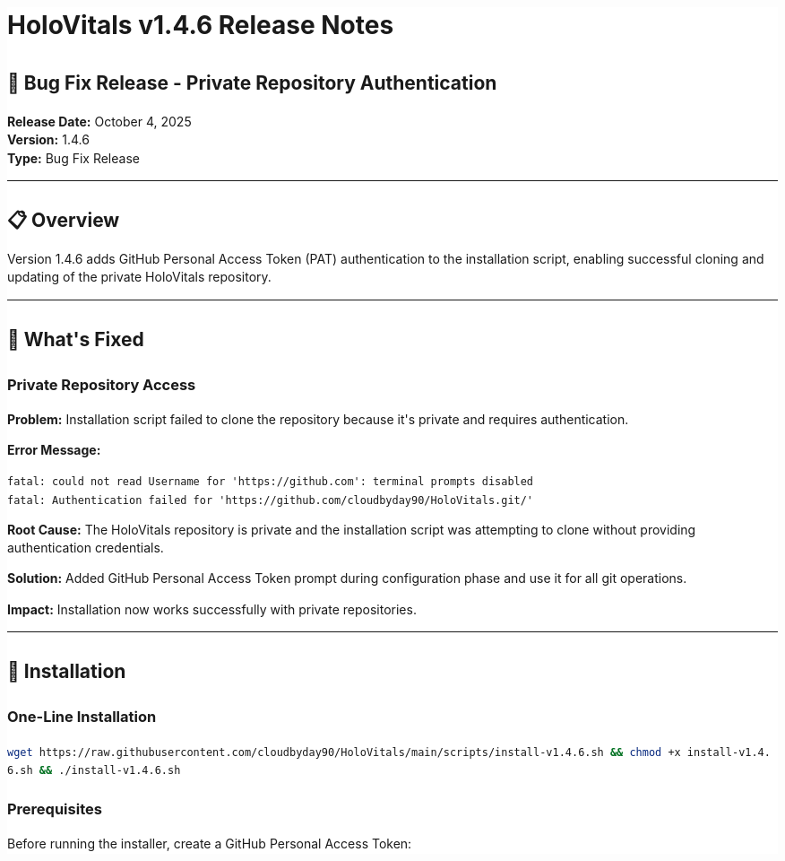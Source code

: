 # HoloVitals v1.4.6 Release Notes

## 🐛 Bug Fix Release - Private Repository Authentication

**Release Date:** October 4, 2025  
**Version:** 1.4.6  
**Type:** Bug Fix Release

---

## 📋 Overview

Version 1.4.6 adds GitHub Personal Access Token (PAT) authentication to the installation script, enabling successful cloning and updating of the private HoloVitals repository.

---

## 🔧 What's Fixed

### Private Repository Access

**Problem:** Installation script failed to clone the repository because it's private and requires authentication.

**Error Message:**
```
fatal: could not read Username for 'https://github.com': terminal prompts disabled
fatal: Authentication failed for 'https://github.com/cloudbyday90/HoloVitals.git/'
```

**Root Cause:** The HoloVitals repository is private and the installation script was attempting to clone without providing authentication credentials.

**Solution:** Added GitHub Personal Access Token prompt during configuration phase and use it for all git operations.

**Impact:** Installation now works successfully with private repositories.

---

## 🚀 Installation

### One-Line Installation

```bash
wget https://raw.githubusercontent.com/cloudbyday90/HoloVitals/main/scripts/install-v1.4.6.sh && chmod +x install-v1.4.6.sh && ./install-v1.4.6.sh
```

### Prerequisites

Before running the installer, create a GitHub Personal Access Token:
